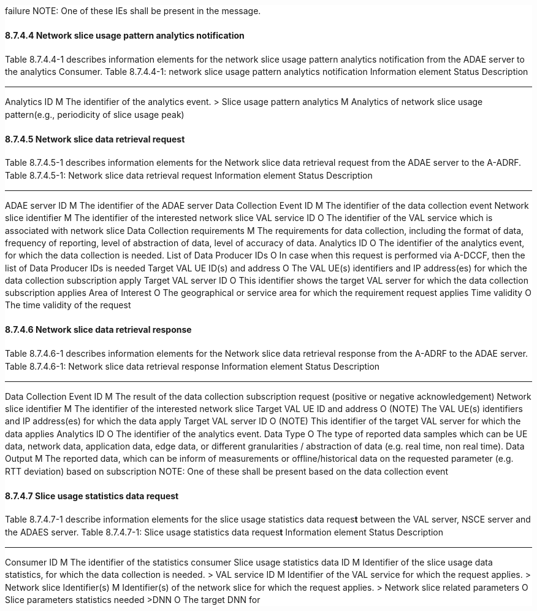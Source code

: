 failure NOTE: One of these IEs shall be present in the message.
#### 8.7.4.4 Network slice usage pattern analytics notification
Table 8.7.4.4-1 describes information elements for the network slice usage
pattern analytics notification from the ADAE server to the analytics Consumer.
Table 8.7.4.4-1: network slice usage pattern analytics notification
Information element Status Description
* * *
Analytics ID M The identifier of the analytics event. > Slice usage pattern
analytics M Analytics of network slice usage pattern(e.g., periodicity of
slice usage peak)
#### 8.7.4.5 Network slice data retrieval request
Table 8.7.4.5-1 describes information elements for the Network slice data
retrieval request from the ADAE server to the A-ADRF.
Table 8.7.4.5-1: Network slice data retrieval request
Information element Status Description
* * *
ADAE server ID M The identifier of the ADAE server Data Collection Event ID M
The identifier of the data collection event Network slice identifier M The
identifier of the interested network slice VAL service ID O The identifier of
the VAL service which is associated with network slice Data Collection
requirements M The requirements for data collection, including the format of
data, frequency of reporting, level of abstraction of data, level of accuracy
of data. Analytics ID O The identifier of the analytics event, for which the
data collection is needed. List of Data Producer IDs O In case when this
request is performed via A-DCCF, then the list of Data Producer IDs is needed
Target VAL UE ID(s) and address O The VAL UE(s) identifiers and IP address(es)
for which the data collection subscription apply Target VAL server ID O This
identifier shows the target VAL server for which the data collection
subscription applies Area of Interest O The geographical or service area for
which the requirement request applies Time validity O The time validity of the
request
#### 8.7.4.6 Network slice data retrieval response
Table 8.7.4.6-1 describes information elements for the Network slice data
retrieval response from the A-ADRF to the ADAE server.
Table 8.7.4.6-1: Network slice data retrieval response
Information element Status Description
* * *
Data Collection Event ID M The result of the data collection subscription
request (positive or negative acknowledgement) Network slice identifier M The
identifier of the interested network slice Target VAL UE ID and address O
(NOTE) The VAL UE(s) identifiers and IP address(es) for which the data apply
Target VAL server ID O (NOTE) This identifier of the target VAL server for
which the data applies Analytics ID O The identifier of the analytics event.
Data Type O The type of reported data samples which can be UE data, network
data, application data, edge data, or different granularities / abstraction of
data (e.g. real time, non real time). Data Output M The reported data, which
can be inform of measurements or offline/historical data on the requested
parameter (e.g. RTT deviation) based on subscription NOTE: One of these shall
be present based on the data collection event
#### **8.7.4.7 Slice usage statistics data request**
Table 8.7.4.7-1 describe information elements for the slice usage statistics
data reques**t** between the VAL server, NSCE server and the ADAES server.
Table 8.7.4.7-1: Slice usage statistics data reques**t**
Information element Status Description
* * *
Consumer ID M The identifier of the statistics consumer Slice usage statistics
data ID M Identifier of the slice usage data statistics, for which the data
collection is needed. > VAL service ID M Identifier of the VAL service for
which the request applies. > Network slice Identifier(s) M Identifier(s) of
the network slice for which the request applies. > Network slice related
parameters O Slice parameters statistics needed >DNN O The target DNN for
